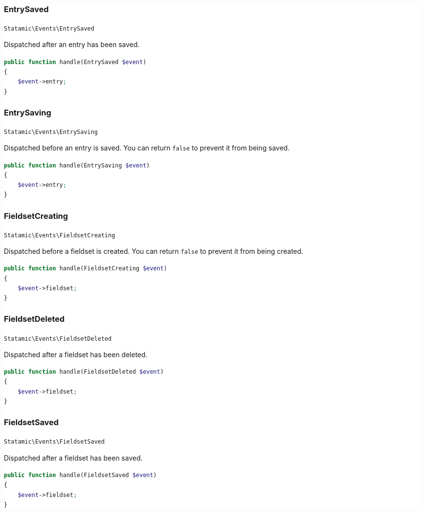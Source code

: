 ### EntrySaved
`Statamic\Events\EntrySaved`

Dispatched after an entry has been saved.

``` php
public function handle(EntrySaved $event)
{
    $event->entry;
}
```

### EntrySaving
`Statamic\Events\EntrySaving`

Dispatched before an entry is saved. You can return `false` to prevent it from being saved.

``` php
public function handle(EntrySaving $event)
{
    $event->entry;
}
```

### FieldsetCreating
`Statamic\Events\FieldsetCreating`

Dispatched before a fieldset is created. You can return `false` to prevent it from being created.

``` php
public function handle(FieldsetCreating $event)
{
    $event->fieldset;
}
```

### FieldsetDeleted
`Statamic\Events\FieldsetDeleted`

Dispatched after a fieldset has been deleted.

``` php
public function handle(FieldsetDeleted $event)
{
    $event->fieldset;
}
```

### FieldsetSaved
`Statamic\Events\FieldsetSaved`

Dispatched after a fieldset has been saved.

``` php
public function handle(FieldsetSaved $event)
{
    $event->fieldset;
}
```
